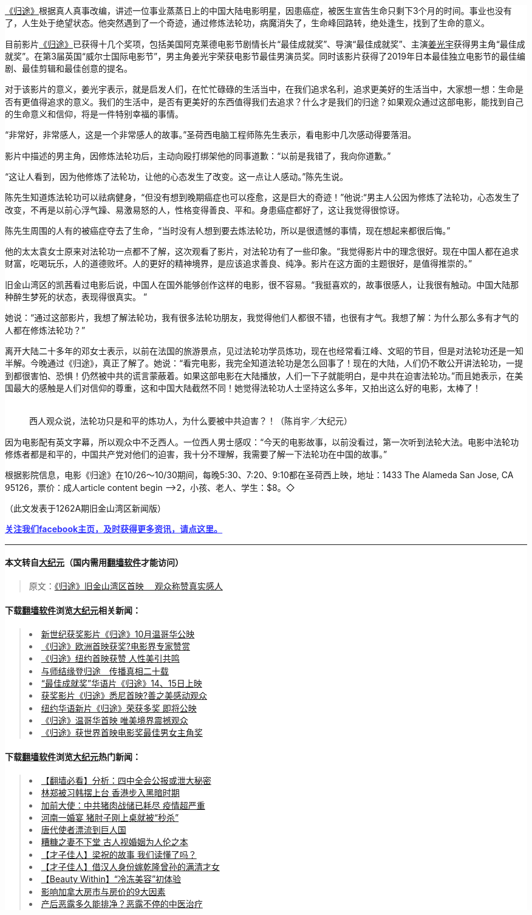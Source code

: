<p><a href="https://github.com/mprjd2205/djy/blob/master/gb/tag/%E3%80%8A%E5%BD%92%E9%80%94%E3%80%8B.md">《归途》</a>根据真人真事改编，讲述一位事业蒸蒸日上的中国大陆电影明星，因患癌症，被医生宣告生命只剩下3个月的时间。事业也没有了，人生处于绝望状态。他突然遇到了一个奇迹，通过修炼法轮功，病魔消失了，生命峰回路转，绝处逢生，找到了生命的意义。</p>
<p>目前影片<a href="https://github.com/mprjd2205/djy/blob/master/gb/tag/%E3%80%8A%E5%BD%92%E9%80%94%E3%80%8B.md">《归途》</a>已获得十几个奖项，包括美国阿克莱德电影节剧情长片“最佳成就奖”、导演“最佳成就奖”、主演<a href="https://github.com/mprjd2205/djy/blob/master/gb/tag/%E5%A7%9C%E5%85%89%E5%AE%87.md">姜光宇</a>获得男主角“最佳成就奖”。在第3届英国“威尔士国际电影节”，男主角姜光宇荣获电影节最佳男演员奖。同时该影片获得了2019年日本最佳独立电影节的最佳编剧、最佳剪辑和最佳创意的提名。</p>
<p>对于该影片的意义，姜光宇表示，就是启发人们，在忙忙碌碌的生活当中，在我们追求名利，追求更美好的生活当中，大家想一想：生命是否有更值得追求的意义。我们的生活中，是否有更美好的东西值得我们去追求？什么才是我们的归途？如果观众通过这部电影，能找到自己的生命意义和信仰，将是一件特别幸福的事情。</p>
<p>“非常好，非常感人，这是一个非常感人的故事。”圣荷西电脑工程师陈先生表示，看电影中几次感动得要落泪。</p>
<p>影片中描述的男主角，因修炼法轮功后，主动向殴打绑架他的同事道歉：“以前是我错了，我向你道歉。” </p>
<p>“这让人看到，因为他修炼了法轮功，让他的心态发生了改变。这一点让人感动。”陈先生说。</p>
<p>陈先生知道炼法轮功可以祛病健身，“但没有想到晚期癌症也可以痊愈，这是巨大的奇迹！”他说:“男主人公因为修炼了法轮功，心态发生了改变，不再是以前心浮气躁、易激易怒的人，性格变得善良、平和。身患癌症都好了，这让我觉得很惊讶。</p>
<p>陈先生周围的人有的被癌症夺去了生命，“当时没有人想到要去炼法轮功，所以是很遗憾的事情，现在想起来都很后悔。”</p>
<p>他的太太袁女士原来对法轮功一点都不了解，这次观看了影片，对法轮功有了一些印象。“我觉得影片中的理念很好。现在中国人都在追求财富，吃喝玩乐，人的道德败坏。人的更好的精神境界，是应该追求善良、纯净。影片在这方面的主题很好，是值得推崇的。”</p>
<p>旧金山湾区的凯茜看过电影后说，中国人在国外能够创作这样的电影，很不容易。“我挺喜欢的，故事很感人，让我很有触动。中国大陆那种醉生梦死的状态，表现得很真实。 ”</p>
<p>她说：“通过这部影片，我想了解法轮功，我有很多法轮功朋友，我觉得他们人都很不错，也很有才气。我想了解：为什么那么多有才气的人都在修炼法轮功？”</p>
<p>离开大陆二十多年的邓女士表示，以前在法国的旅游景点，见过法轮功学员炼功，现在也经常看江峰、文昭的节目，但是对法轮功还是一知半解。今晚通过《归途》，真正了解了。她说：“看完电影，我完全知道法轮功是怎么回事了！现在的大陆，人们仍不敢公开讲法轮功，一提到都很害怕、恐惧！仍然被中共的谎言蒙蔽着。如果这部电影在大陆播放，人们一下子就能明白，是中共在迫害法轮功。”而且她表示，在美国最大的感触是人们对信仰的尊重，这和中国大陆截然不同！她觉得法轮功人士坚持这么多年，又拍出这么好的电影，太棒了！</p>
<figure id="attachment_11616933" style="width: 600px" class="wp-caption aligncenter"><a href="http://i.epochtimes.com/assets/uploads/2019/10/6fa19da915d05ff3a68588ef76919bb3.jpg"><img src="http://i.epochtimes.com/assets/uploads/2019/10/6fa19da915d05ff3a68588ef76919bb3-600x460.jpg" alt="" width="600" b="460" class="size-large wp-image-11616933" /></a><figcaption class="wp-caption-text">西人观众说，法轮功只是和平的炼功人，为什么要被中共迫害？！（陈肖宇／大纪元）</figcaption></figure>
<p>因为电影配有英文字幕，所以观众中不乏西人。一位西人男士感叹：“今天的电影故事，以前没看过，第一次听到法轮大法。电影中法轮功修炼者都是和平的，中国共产党对他们的迫害，我十分不理解，我需要了解一下法轮功在中国的故事。”</p>
<p>根据影院信息，电影《归途》在10/26～10/30期间，每晚5:30、7:20、9:10都在圣荷西上映，地址：1433 The Alameda San Jose, CA 95126，票价：成人article content begin -->2，小孩、老人、学生：$8。◇</p>
<p>（此文发表于1262A期旧金山湾区新闻版）</p>
<p><b><a style="color: #3339ff;" href="https://www.facebook.com/sfdjy/">关注我们facebook主页，及时获得更多资讯，请点这里。</a></b></p>

<hr>

#### 本文转自<a href="http://www.epochtimes.com">大纪元</a>（国内需用<a href="https://git.io/JesJV">翻墙软件</a>才能访问）
> 原文：<a href="http://www.epochtimes.com/gb/19/10/28/n11616926.htm">《归途》旧金山湾区首映　   观众称赞真实感人</a>


#### 下载<a href="https://git.io/JesJV">翻墙软件</a>浏览<a href="http://www.epochtimes.com">大纪元</a>相关新闻：
> <li><a href="http://www.epochtimes.com/gb/19/9/27/n11551564.htm">新世纪获奖影片《归途》10月温哥华公映</a></li>
> <li><a href="http://www.epochtimes.com/gb/19/9/25/n11546338.htm">《归途》欧洲首映获奖?电影界专家赞赏</a></li>
> <li><a href="http://www.epochtimes.com/gb/19/9/16/n11524386.htm">《归途》纽约首映获赞 人性美引共鸣</a></li>
> <li><a href="http://www.epochtimes.com/gb/19/9/15/n11522386.htm">与师结缘登归途　传播真相二十载</a></li>
> <li><a href="http://www.epochtimes.com/gb/19/9/5/n11500341.htm">“最佳成就奖”华语片《归途》14、15日上映</a></li>
> <li><a href="http://www.epochtimes.com/gb/19/8/30/n11489232.htm">获奖影片《归途》悉尼首映?善之美感动观众</a></li>
> <li><a href="http://www.epochtimes.com/gb/19/8/26/n11477736.htm">纽约华语新片《归途》荣获多奖 即将公映</a></li>
> <li><a href="http://www.epochtimes.com/gb/19/8/21/n11469092.htm">《归途》温哥华首映 唯美境界震撼观众</a></li>
> <li><a href="http://www.epochtimes.com/gb/19/8/1/n11424691.htm">《归途》获世界首映电影奖最佳男女主角奖</a></li>

#### 下载<a href="https://git.io/JesJV">翻墙软件</a>浏览<a href="http://www.epochtimes.com">大纪元</a>热门新闻：
> <li><a href="http://www.epochtimes.com/gb/19/11/6/n11636278.htm">【翻墙必看】分析：四中全会公报或泄大秘密</a></li>
> <li><a href="http://www.epochtimes.com/gb/19/11/6/n11638219.htm">林郑被习韩摆上台 香港步入黑暗时期</a></li>
> <li><a href="http://www.epochtimes.com/gb/19/11/6/n11637891.htm">加前大使：中共猪肉战储已耗尽 疫情超严重</a></li>
> <li><a href="http://www.epochtimes.com/gb/19/11/6/n11638276.htm">河南一婚宴 猪肘子刚上桌就被“秒杀”</a></li>
> <li><a href="http://www.epochtimes.com/gb/19/10/11/n11582046.htm">唐代使者漂流到巨人国</a></li>
> <li><a href="http://www.epochtimes.com/gb/15/4/21/n4416242.htm">糟糠之妻不下堂 古人视婚姻为人伦之本</a></li>
> <li><a href="http://www.epochtimes.com/gb/19/10/25/n11612042.htm">【才子佳人】梁祝的故事 我们读懂了吗？</a></li>
> <li><a href="http://www.epochtimes.com/gb/19/10/31/n11625562.htm">【才子佳人】借汉人身份嫁乾隆曾孙的满清才女</a></li>
> <li><a href="http://www.epochtimes.com/gb/19/11/6/n11637489.htm">【Beauty Within】“冷冻美容”初体验</a></li>
> <li><a href="http://www.epochtimes.com/gb/19/11/6/n11637596.htm">影响加拿大房市与房价的9大因素</a></li>
> <li><a href="http://www.epochtimes.com/gb/19/11/6/n11637639.htm">产后恶露多久能排净？恶露不停的中医治疗</a></li>